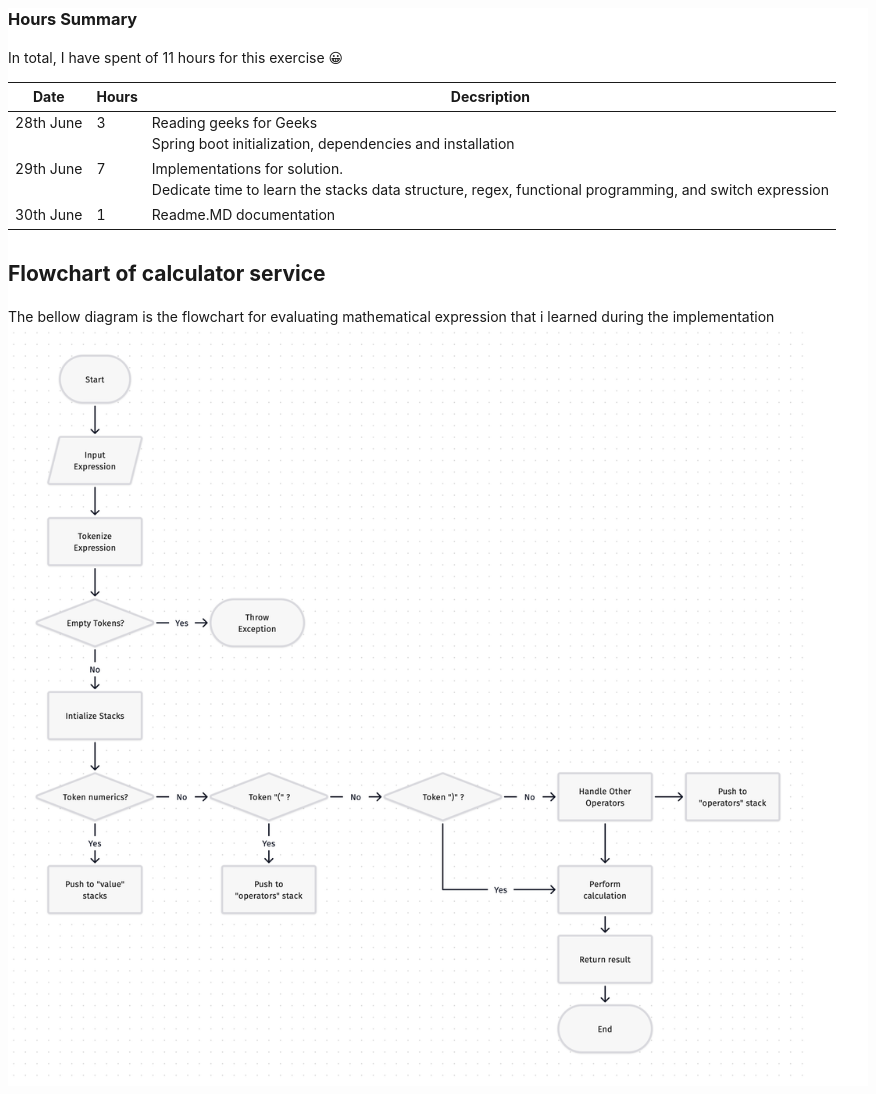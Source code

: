 ### Hours Summary 
In total, I have spent of 11 hours for this exercise 😀

| Date     | Hours | Decsription                                                                                                                               |
|----------|-------|-------------------------------------------------------------------------------------------------------------------------------------------|
|28th June | 3     | Reading geeks for Geeks <br> Spring boot initialization, dependencies and installation                                                      |
|29th June | 7     | Implementations for solution. <br> Dedicate time to learn the stacks data structure, regex, functional programming, and switch expression | 
|30th June | 1     | Readme.MD documentation                                                                                                                   |

## Flowchart of calculator service 

The bellow diagram is the flowchart for evaluating mathematical expression that i learned during the implementation 
<img src="./images/calculator-service-diagram.png" width="800">

